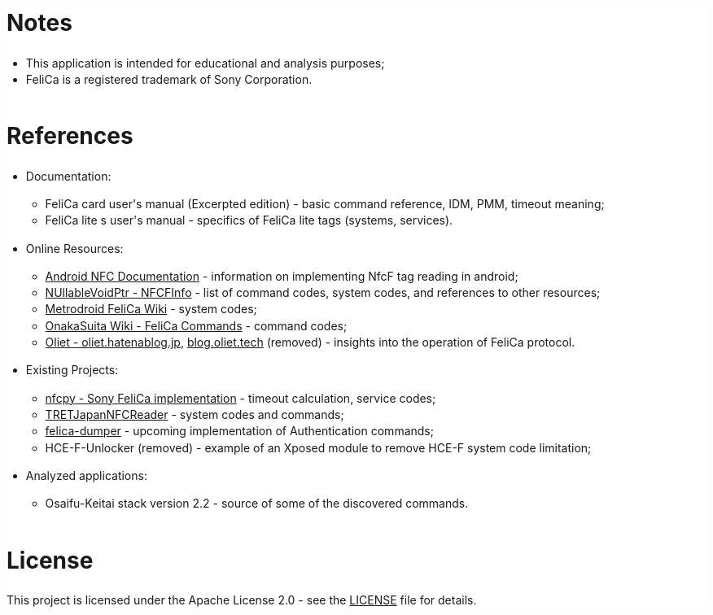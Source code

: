 # Notes

* This application is intended for educational and analysis purposes;
* FeliCa is a registered trademark of Sony Corporation.


# References

* Documentation:
  * FeliCa card user's manual (Excerpted edition) - basic command reference, IDM, PMM, timeout meaning;
  * FeliCa lite s user's manual - specifics of FeliCa lite tags (systems, services).

* Online Resources:
  * [Android NFC Documentation](https://developer.android.com/guide/topics/connectivity/nfc) - information on implementing NfcF tag reading in android;
  * [NUllableVoidPtr - NFCFInfo](https://nullablevoidptr.github.io/nfcf-info/) - list of command codes, system codes, and references to other resources;
  * [Metrodroid FeliCa Wiki](https://github.com/metrodroid/metrodroid/wiki/FeliCa) - system codes;
  * [OnakaSuita Wiki - FeliCa Commands](https://wiki.onakasuita.org/pukiwiki/?FeliCa%2Fコマンド) - command codes;
  * [Oliet - oliet.hatenablog.jp](https://oliet.hatenablog.jp/), [blog.oliet.tech](https://blog.oliet.tech) (removed) - insights into the operation of FeliCa protocol.
  
* Existing Projects:
  * [nfcpy - Sony FeliCa implementation](https://github.com/nfcpy/nfcpy/blob/v1.0.4/src/nfc/tag/tt3_sony.py) - timeout calculation, service codes;
  * [TRETJapanNFCReader](https://github.com/treastrain/TRETJapanNFCReader) - system codes and commands;
  * [felica-dumper](https://github.com/soltia48/felica-dumper) - upcoming implementation of Authentication commands;
  * HCE-F-Unlocker (removed) - example of an Xposed module to remove HCE-F system code limitation;

* Analyzed applications:
  * Osaifu-Keitai stack version 2.2 - source of some of the discovered commands.


# License

This project is licensed under the Apache License 2.0 - see the [LICENSE](LICENSE) file for details.
